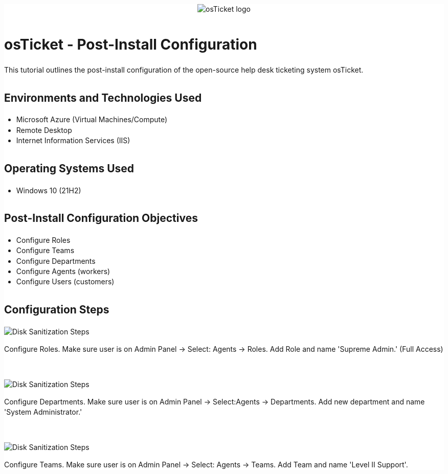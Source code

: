 <p align="center">
<img src="https://i.imgur.com/Clzj7Xs.png" alt="osTicket logo"/>
</p>

<h1>osTicket - Post-Install Configuration</h1>
This tutorial outlines the post-install configuration of the open-source help desk ticketing system osTicket.<br />

<h2>Environments and Technologies Used</h2>

- Microsoft Azure (Virtual Machines/Compute)
- Remote Desktop
- Internet Information Services (IIS)

<h2>Operating Systems Used </h2>

- Windows 10</b> (21H2)

<h2>Post-Install Configuration Objectives</h2>

- Configure Roles
- Configure Teams
- Configure Departments
- Configure Agents (workers)
- Configure Users (customers)


<h2>Configuration Steps</h2>

<p>
<img src="https://i.imgur.com/5CGzMEi.png" height="80%" width="80%" alt="Disk Sanitization Steps"/>
</p>
<p>
Configure Roles. Make sure user is on Admin Panel -> Select: Agents -> Roles. Add Role and name 'Supreme Admin.' (Full Access) 

</p>
<br />

<p>
<img src="https://i.imgur.com/uA0gl93.png" height="80%" width="80%" alt="Disk Sanitization Steps"/>
</p>
<p>
Configure Departments. Make sure user is on Admin Panel -> Select:Agents -> Departments. Add new department and name 'System Administrator.' 


</p>
<br />

<p>
<img src="https://i.imgur.com/OyrwKWh.png" height="80%" width="80%" alt="Disk Sanitization Steps"/>
</p>
<p>
Configure Teams. Make sure user is on Admin Panel -> Select: Agents -> Teams. Add Team and name 'Level II Support'. 
